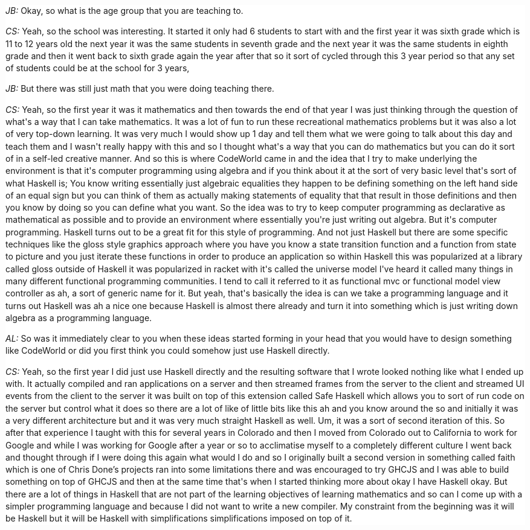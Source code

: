 _JB:_ Okay, so what is the age group that you are teaching to.

_CS:_ Yeah, so the school was interesting. It started it only had 6 students to start with and the first year it was sixth grade which is 11 to 12 years old the next year it was the same students in seventh grade and the next year it was the same students in eighth grade and then it went back to sixth grade again the year after that so it sort of cycled through this 3 year period so that any set of students could be at the school for 3 years,

_JB:_ But there was still just math that you were doing teaching there.

_CS:_ Yeah, so the first year it was it mathematics and then towards the end of that year I was just thinking through the question of what's a way that I can take mathematics. It was a lot of fun to run these recreational mathematics problems but it was also a lot of very top-down learning. It was very much I would show up 1 day and tell them what we were going to talk about this day and teach them and I wasn't really happy with this and so I thought what's a way that you can do mathematics but you can do it sort of in a self-led creative manner. And so this is where CodeWorld came in and the idea that I try to make underlying the environment is that it's computer programming using algebra and if you think about it at the sort of very basic level that's sort of what Haskell is; You know writing essentially just algebraic equalities they happen to be defining something on the left hand side of an equal sign but you can think of them as actually making statements of equality that that result in those definitions and then you know by doing so you can define what you want. So the idea was to try to keep computer programming as declarative as mathematical as possible and to provide an environment where essentially you're just writing out algebra. But it's computer programming. Haskell turns out to be a great fit for this style of programming. And not just Haskell but there are some specific techniques like the gloss style graphics approach where you have you know a state transition function and a function from state to picture and you just iterate these functions in order to produce an application so within Haskell this was popularized at a library called gloss outside of Haskell it was popularized in racket with it's called the universe model I've heard it called many things in many different functional programming communities. I tend to call it referred to it as functional mvc or functional model view controller as ah, a sort of generic name for it. But yeah, that's basically the idea is can we take a programming language and it turns out Haskell was ah a nice one because Haskell is almost there already and turn it into something which is just writing down algebra as a programming language.

_AL:_ So was it immediately clear to you when these ideas started forming in your head that you would have to design something like CodeWorld or did you first think you could somehow just use Haskell directly. 

_CS:_ Yeah, so the first year I did just use Haskell directly and the resulting software that I wrote looked nothing like what I ended up with. It actually compiled and ran applications on a server and then streamed frames from the server to the client and streamed UI events from the client to the server it was built on top of this extension called Safe Haskell which allows you to sort of run code on the server but control what it does so there are a lot of like of little bits like this ah and you know around the so and initially it was  a very different architecture but and it was very much straight Haskell as well. Um, it was a sort of second iteration of this. So after that experience I taught with this for several years in Colorado and then I moved from Colorado out to California to work for Google and while I was working for Google after a year or so to acclimatise myself to a completely different culture I went back and thought through if I were doing this again what would I do and so I originally built a second version in something called faith which is one of Chris Done’s projects ran into some limitations there and was encouraged to try GHCJS and I was able to build something on top of GHCJS and then at the same time that's when I started thinking more about okay I have Haskell okay. But there are a lot of things in Haskell that are not part of the learning objectives of learning mathematics and so can I come up with a simpler programming language and because I did not want to write a new compiler. My constraint from the beginning was it will be Haskell but it will be Haskell with simplifications simplifications imposed on top of it.
